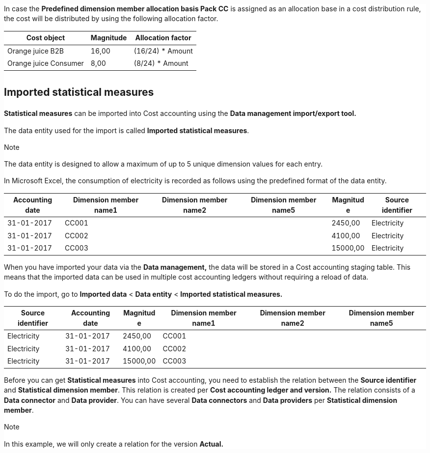 In case the **Predefined dimension member allocation basis Pack CC** is assigned as an allocation base in a cost distribution rule, the cost will be distributed by using the following allocation factor.

| Cost object           | Magnitude | Allocation factor |
|-----------------------|-----------|-------------------|
| Orange juice B2B      | 16,00     | (16/24) \* Amount |
| Orange juice Consumer | 8,00      | (8/24) \* Amount  |

## Imported statistical measures 

**Statistical measures** can be imported into Cost accounting using the **Data management import/export tool.**

The data entity used for the import is called **Imported statistical measures**.

> [!NOTE]
> The data entity is designed to allow a maximum of up to 5 unique dimension values for each entry.

In Microsoft Excel, the consumption of electricity is recorded as follows using the predefined format of the data entity.

| Accounting date | Dimension member name1 | Dimension member name2 | Dimension member name5 | Magnitude | Source identifier |
|-----------------|------------------------|------------------------|------------------------|-----------|-------------------|
| 31-01-2017      | CC001                  |                        |                        | 2450,00   | Electricity       |
| 31-01-2017      | CC002                  |                        |                        | 4100,00   | Electricity       |
| 31-01-2017      | CC003                  |                        |                        | 15000,00  | Electricity       |

When you have imported your data via the **Data management,** the data will be stored in a Cost accounting staging table. This means that the imported data can be used in multiple cost accounting ledgers without requiring a reload of data.

To do the import, go to **Imported data** \< **Data entity** \< **Imported
statistical measures.**

| Source identifier | Accounting date | Magnitude | Dimension member name1 | Dimension member name2 | Dimension member name5 |
|-------------------|-----------------|-----------|------------------------|------------------------|------------------------|
| Electricity       | 31-01-2017      | 2450,00   | CC001                  |                        |                        |
| Electricity       | 31-01-2017      | 4100,00   | CC002                  |                        |                        |
| Electricity       | 31-01-2017      | 15000,00  | CC003                  |                        |                        |

Before you can get **Statistical measures** into Cost accounting, you need to establish the relation between the **Source identifier** and **Statistical dimension member**. This relation is created per **Cost accounting ledger and version.** The relation consists of a **Data connector** and **Data provider**. You can have several **Data connectors** and **Data providers** per **Statistical dimension member**.

> [!NOTE]
> In this example, we will only create a relation for the version **Actual.**
